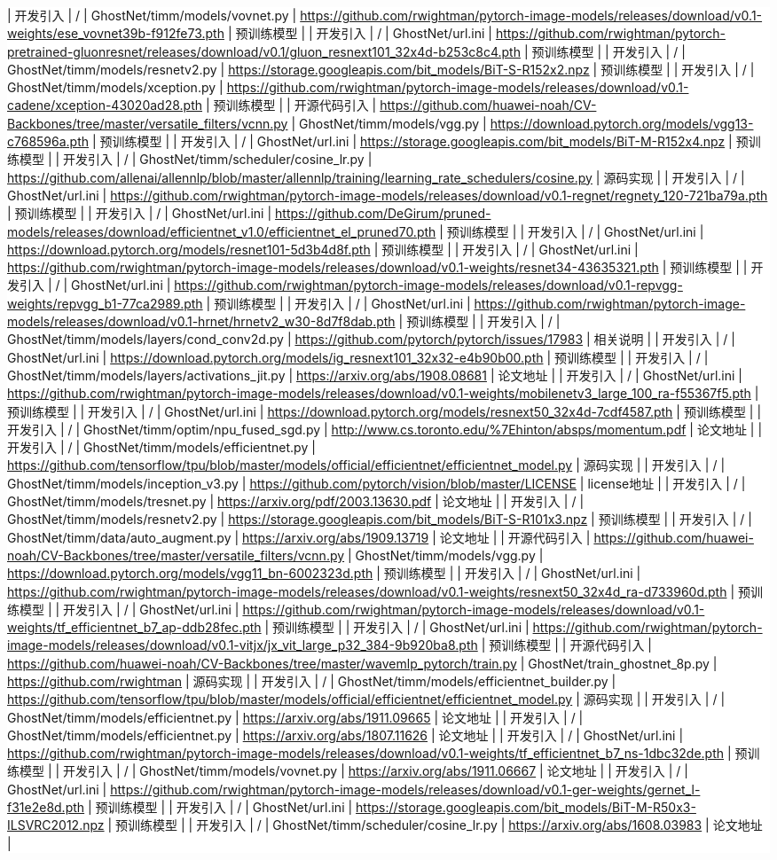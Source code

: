 | 开发引入 | / | GhostNet/timm/models/vovnet.py | https://github.com/rwightman/pytorch-image-models/releases/download/v0.1-weights/ese_vovnet39b-f912fe73.pth | 预训练模型 |
| 开发引入 | / | GhostNet/url.ini | https://github.com/rwightman/pytorch-pretrained-gluonresnet/releases/download/v0.1/gluon_resnext101_32x4d-b253c8c4.pth | 预训练模型 |
| 开发引入 | / | GhostNet/timm/models/resnetv2.py | https://storage.googleapis.com/bit_models/BiT-S-R152x2.npz | 预训练模型 |
| 开发引入 | / | GhostNet/timm/models/xception.py | https://github.com/rwightman/pytorch-image-models/releases/download/v0.1-cadene/xception-43020ad28.pth | 预训练模型 |
| 开源代码引入 | https://github.com/huawei-noah/CV-Backbones/tree/master/versatile_filters/vcnn.py | GhostNet/timm/models/vgg.py | https://download.pytorch.org/models/vgg13-c768596a.pth | 预训练模型 |
| 开发引入 | / | GhostNet/url.ini | https://storage.googleapis.com/bit_models/BiT-M-R152x4.npz | 预训练模型 |
| 开发引入 | / | GhostNet/timm/scheduler/cosine_lr.py | https://github.com/allenai/allennlp/blob/master/allennlp/training/learning_rate_schedulers/cosine.py | 源码实现 |
| 开发引入 | / | GhostNet/url.ini | https://github.com/rwightman/pytorch-image-models/releases/download/v0.1-regnet/regnety_120-721ba79a.pth | 预训练模型 |
| 开发引入 | / | GhostNet/url.ini | https://github.com/DeGirum/pruned-models/releases/download/efficientnet_v1.0/efficientnet_el_pruned70.pth | 预训练模型 |
| 开发引入 | / | GhostNet/url.ini | https://download.pytorch.org/models/resnet101-5d3b4d8f.pth | 预训练模型 |
| 开发引入 | / | GhostNet/url.ini | https://github.com/rwightman/pytorch-image-models/releases/download/v0.1-weights/resnet34-43635321.pth | 预训练模型 |
| 开发引入 | / | GhostNet/url.ini | https://github.com/rwightman/pytorch-image-models/releases/download/v0.1-repvgg-weights/repvgg_b1-77ca2989.pth | 预训练模型 |
| 开发引入 | / | GhostNet/url.ini | https://github.com/rwightman/pytorch-image-models/releases/download/v0.1-hrnet/hrnetv2_w30-8d7f8dab.pth | 预训练模型 |
| 开发引入 | / | GhostNet/timm/models/layers/cond_conv2d.py | https://github.com/pytorch/pytorch/issues/17983 | 相关说明 |
| 开发引入 | / | GhostNet/url.ini | https://download.pytorch.org/models/ig_resnext101_32x32-e4b90b00.pth | 预训练模型 |
| 开发引入 | / | GhostNet/timm/models/layers/activations_jit.py | https://arxiv.org/abs/1908.08681 | 论文地址 |
| 开发引入 | / | GhostNet/url.ini | https://github.com/rwightman/pytorch-image-models/releases/download/v0.1-weights/mobilenetv3_large_100_ra-f55367f5.pth | 预训练模型 |
| 开发引入 | / | GhostNet/url.ini | https://download.pytorch.org/models/resnext50_32x4d-7cdf4587.pth | 预训练模型 |
| 开发引入 | / | GhostNet/timm/optim/npu_fused_sgd.py | http://www.cs.toronto.edu/%7Ehinton/absps/momentum.pdf | 论文地址 |
| 开发引入 | / | GhostNet/timm/models/efficientnet.py | https://github.com/tensorflow/tpu/blob/master/models/official/efficientnet/efficientnet_model.py | 源码实现 |
| 开发引入 | / | GhostNet/timm/models/inception_v3.py | https://github.com/pytorch/vision/blob/master/LICENSE | license地址 |
| 开发引入 | / | GhostNet/timm/models/tresnet.py | https://arxiv.org/pdf/2003.13630.pdf | 论文地址 |
| 开发引入 | / | GhostNet/timm/models/resnetv2.py | https://storage.googleapis.com/bit_models/BiT-S-R101x3.npz | 预训练模型 |
| 开发引入 | / | GhostNet/timm/data/auto_augment.py | https://arxiv.org/abs/1909.13719 | 论文地址 |
| 开源代码引入 | https://github.com/huawei-noah/CV-Backbones/tree/master/versatile_filters/vcnn.py | GhostNet/timm/models/vgg.py | https://download.pytorch.org/models/vgg11_bn-6002323d.pth | 预训练模型 |
| 开发引入 | / | GhostNet/url.ini | https://github.com/rwightman/pytorch-image-models/releases/download/v0.1-weights/resnext50_32x4d_ra-d733960d.pth | 预训练模型 |
| 开发引入 | / | GhostNet/url.ini | https://github.com/rwightman/pytorch-image-models/releases/download/v0.1-weights/tf_efficientnet_b7_ap-ddb28fec.pth | 预训练模型 |
| 开发引入 | / | GhostNet/url.ini | https://github.com/rwightman/pytorch-image-models/releases/download/v0.1-vitjx/jx_vit_large_p32_384-9b920ba8.pth | 预训练模型 |
| 开源代码引入 | https://github.com/huawei-noah/CV-Backbones/tree/master/wavemlp_pytorch/train.py | GhostNet/train_ghostnet_8p.py | https://github.com/rwightman | 源码实现 |
| 开发引入 | / | GhostNet/timm/models/efficientnet_builder.py | https://github.com/tensorflow/tpu/blob/master/models/official/efficientnet/efficientnet_model.py | 源码实现 |
| 开发引入 | / | GhostNet/timm/models/efficientnet.py | https://arxiv.org/abs/1911.09665 | 论文地址 |
| 开发引入 | / | GhostNet/timm/models/efficientnet.py | https://arxiv.org/abs/1807.11626 | 论文地址 |
| 开发引入 | / | GhostNet/url.ini | https://github.com/rwightman/pytorch-image-models/releases/download/v0.1-weights/tf_efficientnet_b7_ns-1dbc32de.pth | 预训练模型 |
| 开发引入 | / | GhostNet/timm/models/vovnet.py | https://arxiv.org/abs/1911.06667 | 论文地址 |
| 开发引入 | / | GhostNet/url.ini | https://github.com/rwightman/pytorch-image-models/releases/download/v0.1-ger-weights/gernet_l-f31e2e8d.pth | 预训练模型 |
| 开发引入 | / | GhostNet/url.ini | https://storage.googleapis.com/bit_models/BiT-M-R50x3-ILSVRC2012.npz | 预训练模型 |
| 开发引入 | / | GhostNet/timm/scheduler/cosine_lr.py | https://arxiv.org/abs/1608.03983 | 论文地址 |